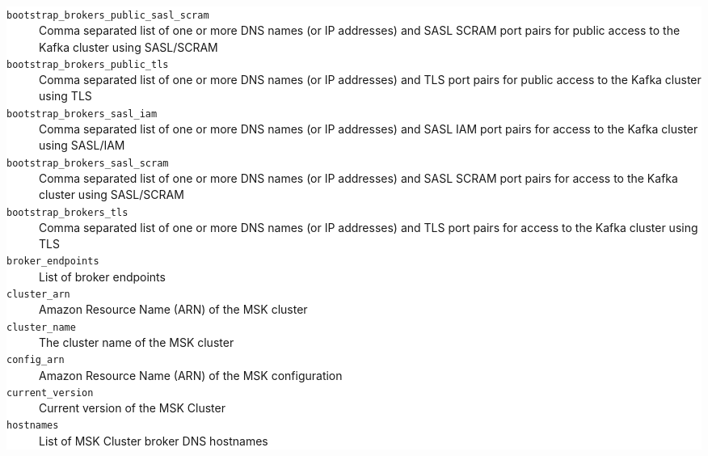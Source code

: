   </dd>
  <dt><code>bootstrap_brokers_public_sasl_scram</code></dt>
  <dd>
    Comma separated list of one or more DNS names (or IP addresses) and SASL SCRAM port pairs for public access to the Kafka cluster using SASL/SCRAM<br/>

  </dd>
  <dt><code>bootstrap_brokers_public_tls</code></dt>
  <dd>
    Comma separated list of one or more DNS names (or IP addresses) and TLS port pairs for public access to the Kafka cluster using TLS<br/>

  </dd>
  <dt><code>bootstrap_brokers_sasl_iam</code></dt>
  <dd>
    Comma separated list of one or more DNS names (or IP addresses) and SASL IAM port pairs for access to the Kafka cluster using SASL/IAM<br/>

  </dd>
  <dt><code>bootstrap_brokers_sasl_scram</code></dt>
  <dd>
    Comma separated list of one or more DNS names (or IP addresses) and SASL SCRAM port pairs for access to the Kafka cluster using SASL/SCRAM<br/>

  </dd>
  <dt><code>bootstrap_brokers_tls</code></dt>
  <dd>
    Comma separated list of one or more DNS names (or IP addresses) and TLS port pairs for access to the Kafka cluster using TLS<br/>

  </dd>
  <dt><code>broker_endpoints</code></dt>
  <dd>
    List of broker endpoints<br/>

  </dd>
  <dt><code>cluster_arn</code></dt>
  <dd>
    Amazon Resource Name (ARN) of the MSK cluster<br/>

  </dd>
  <dt><code>cluster_name</code></dt>
  <dd>
    The cluster name of the MSK cluster<br/>

  </dd>
  <dt><code>config_arn</code></dt>
  <dd>
    Amazon Resource Name (ARN) of the MSK configuration<br/>

  </dd>
  <dt><code>current_version</code></dt>
  <dd>
    Current version of the MSK Cluster<br/>

  </dd>
  <dt><code>hostnames</code></dt>
  <dd>
    List of MSK Cluster broker DNS hostnames<br/>
